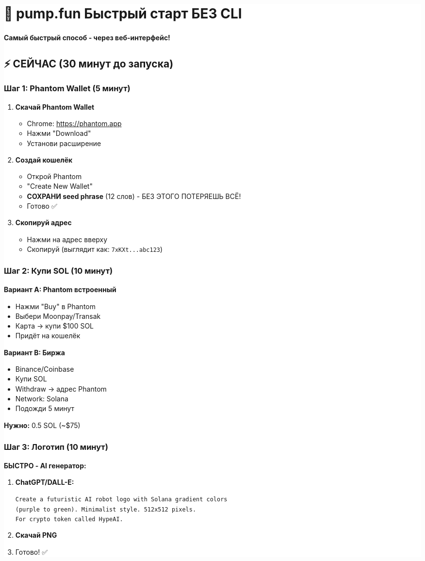 # 🚀 pump.fun Быстрый старт БЕЗ CLI

**Самый быстрый способ - через веб-интерфейс!**

## ⚡ СЕЙЧАС (30 минут до запуска)

### Шаг 1: Phantom Wallet (5 минут)

1. **Скачай Phantom Wallet**
   - Chrome: https://phantom.app
   - Нажми "Download"
   - Установи расширение

2. **Создай кошелёк**
   - Открой Phantom
   - "Create New Wallet"
   - **СОХРАНИ seed phrase** (12 слов) - БЕЗ ЭТОГО ПОТЕРЯЕШЬ ВСЁ!
   - Готово ✅

3. **Скопируй адрес**
   - Нажми на адрес вверху
   - Скопируй (выглядит как: `7xKXt...abc123`)

### Шаг 2: Купи SOL (10 минут)

**Вариант A: Phantom встроенный**
- Нажми "Buy" в Phantom
- Выбери Moonpay/Transak
- Карта → купи $100 SOL
- Придёт на кошелёк

**Вариант B: Биржа**
- Binance/Coinbase
- Купи SOL
- Withdraw → адрес Phantom
- Network: Solana
- Подожди 5 минут

**Нужно:** 0.5 SOL (~$75)

### Шаг 3: Логотип (10 минут)

**БЫСТРО - AI генератор:**

1. **ChatGPT/DALL-E:**
   ```
   Create a futuristic AI robot logo with Solana gradient colors
   (purple to green). Minimalist style. 512x512 pixels.
   For crypto token called HypeAI.
   ```

2. **Скачай PNG**
3. Готово! ✅
